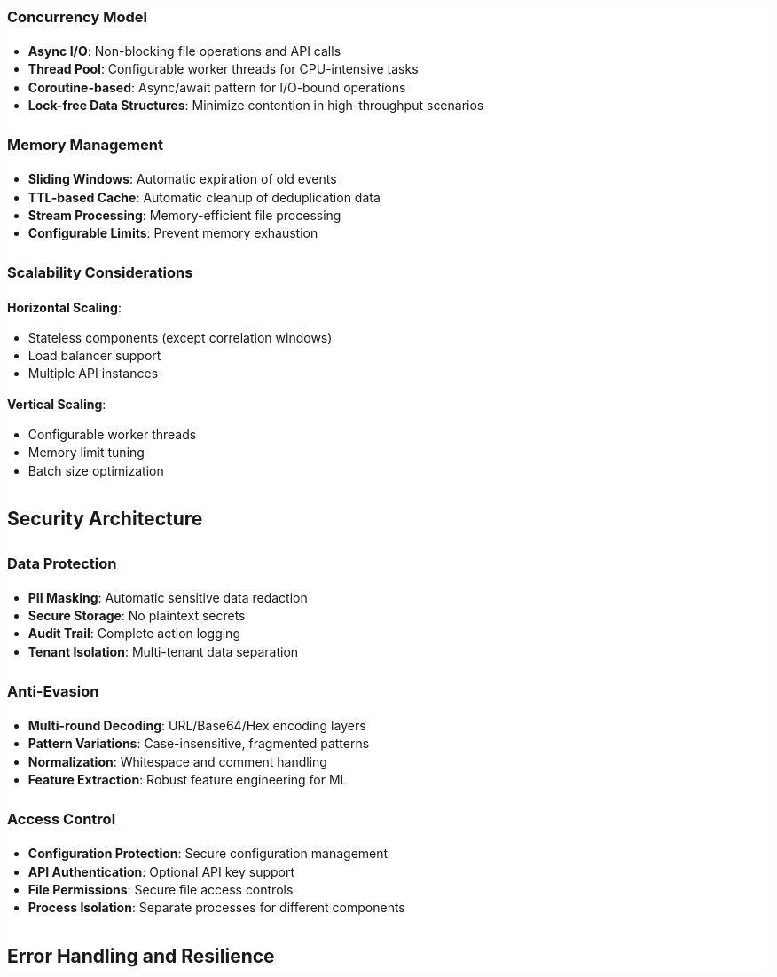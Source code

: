 ### Concurrency Model

- **Async I/O**: Non-blocking file operations and API calls
- **Thread Pool**: Configurable worker threads for CPU-intensive tasks
- **Coroutine-based**: Async/await pattern for I/O-bound operations
- **Lock-free Data Structures**: Minimize contention in high-throughput scenarios

### Memory Management

- **Sliding Windows**: Automatic expiration of old events
- **TTL-based Cache**: Automatic cleanup of deduplication data
- **Stream Processing**: Memory-efficient file processing
- **Configurable Limits**: Prevent memory exhaustion

### Scalability Considerations

**Horizontal Scaling**:
- Stateless components (except correlation windows)
- Load balancer support
- Multiple API instances

**Vertical Scaling**:
- Configurable worker threads
- Memory limit tuning
- Batch size optimization

## Security Architecture

### Data Protection

- **PII Masking**: Automatic sensitive data redaction
- **Secure Storage**: No plaintext secrets
- **Audit Trail**: Complete action logging
- **Tenant Isolation**: Multi-tenant data separation

### Anti-Evasion

- **Multi-round Decoding**: URL/Base64/Hex encoding layers
- **Pattern Variations**: Case-insensitive, fragmented patterns
- **Normalization**: Whitespace and comment handling
- **Feature Extraction**: Robust feature engineering for ML

### Access Control

- **Configuration Protection**: Secure configuration management
- **API Authentication**: Optional API key support
- **File Permissions**: Secure file access controls
- **Process Isolation**: Separate processes for different components

## Error Handling and Resilience
